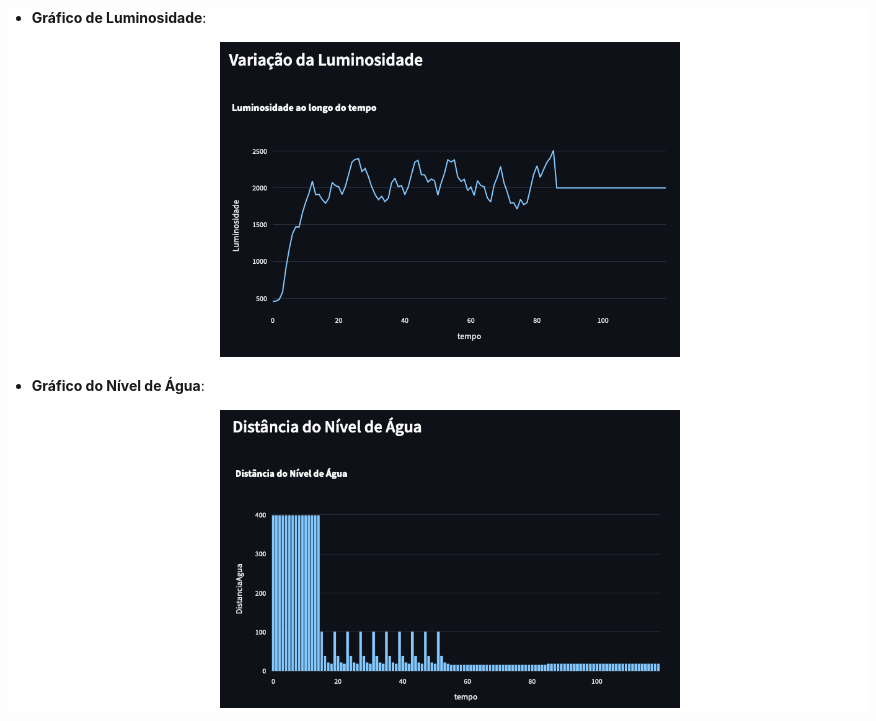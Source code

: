 - **Gráfico de Luminosidade**:
  <p align="center">
  <a href= ""><img src="assets/dashboard_luminosidade.png" alt="Captura 1" border="0" width=55% height=55%></a>
  </p>

- **Gráfico do Nível de Água**:
  <p align="center">
  <a href= ""><img src="assets/dashboard_nivel_agua.png" alt="Captura 1" border="0" width=55% height=55%></a>
  </p>
